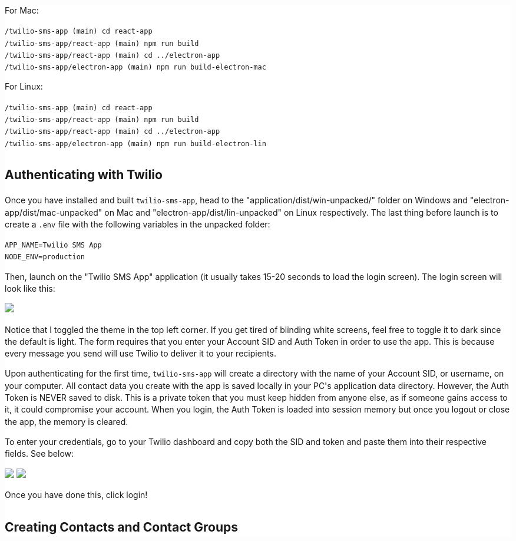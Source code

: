 For Mac:
```
/twilio-sms-app (main) cd react-app
/twilio-sms-app/react-app (main) npm run build
/twilio-sms-app/react-app (main) cd ../electron-app
/twilio-sms-app/electron-app (main) npm run build-electron-mac
```

For Linux:
```
/twilio-sms-app (main) cd react-app
/twilio-sms-app/react-app (main) npm run build
/twilio-sms-app/react-app (main) cd ../electron-app
/twilio-sms-app/electron-app (main) npm run build-electron-lin
```

## Authenticating with Twilio

Once you have installed and built `twilio-sms-app`, head to the "application/dist/win-unpacked/" folder on Windows and "electron-app/dist/mac-unpacked" on Mac and "electron-app/dist/lin-unpacked" on Linux respectively. The last thing before launch is to create a `.env` file with the following variables in the unpacked folder:

```
APP_NAME=Twilio SMS App
NODE_ENV=production
```

Then, launch on the "Twilio SMS App" application (it usually takes 15-20 seconds to load the login screen). The login screen will look like this:

<img src="https://caleb-bender.com/images/twilio-sms-app/twilio-login.JPG" width="1200"/>

Notice that I toggled the theme in the top left corner. If you get tired of blinding white screens, feel free to toggle it to dark since the default is light. The form requires that you enter your Account SID and Auth Token in order to use the app. This is because every message you send will use Twilio to deliver it to your recipients.

Upon authenticating for the first time, `twilio-sms-app` will create a directory with the name of your Account SID, or username, on your computer. All contact data you create with the app is saved locally in your PC's application data directory. However, the Auth Token is NEVER saved to disk. This is a private token that you must keep hidden from anyone else, as if someone gains access to it, it could compromise your account. When you login, the Auth Token is loaded into session memory but once you logout or close the app, the memory is cleared.

To enter your credentials, go to your Twilio dashboard and copy both the SID and token and paste them into their respective fields. See below:

<img src="https://caleb-bender.com/images/twilio-sms-app/twilio-account-creds.JPG" width="1200"/>

<img src="https://caleb-bender.com/images/twilio-sms-app/twilio-account-creds-entered.JPG" width="1200"/>

Once you have done this, click login!

## Creating Contacts and Contact Groups

